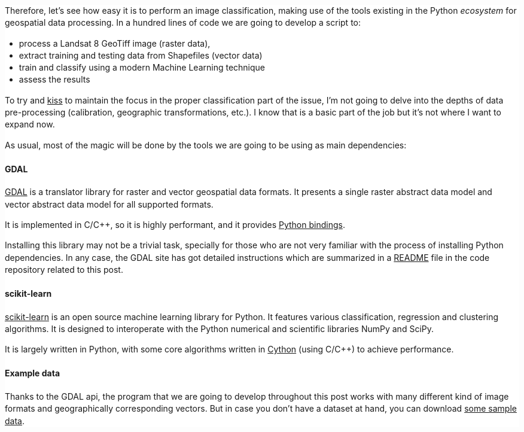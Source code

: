 Therefore, let’s see how easy it is to perform an image classification, making use of the tools existing in the
Python _ecosystem_ for geospatial data processing. In a hundred lines of code we are going to
develop a script to:

*   process a Landsat 8 GeoTiff image (raster data),
*   extract training and testing data from Shapefiles (vector data)
*   train and classify using a modern Machine Learning technique
*   assess the results

To try and [kiss](https://en.wikipedia.org/wiki/KISS_principle) to maintain the focus in the proper
classification part of the issue, I’m not going to delve into the depths of data pre-processing
(calibration, geographic transformations, etc.). I know that is a basic part of the job but it’s not
where I want to expand now.

As usual, most of the magic will be done by the tools we are going to be using as main dependencies:


#### GDAL

[GDAL](http://gdal.org/) is a translator library for raster and vector geospatial data formats.
It presents a single raster abstract data model and vector abstract data model for all supported formats.

It is implemented in C/C++, so it is highly performant, and it provides
[Python bindings](http://trac.osgeo.org/gdal/wiki/GdalOgrInPython).

Installing this library may not be a trivial task, specially for those who are not very familiar with
the process of installing Python dependencies. In any case, the GDAL site has got detailed instructions
which are summarized in a [README](https://github.com/machinalis/satimg) file in the code repository related to this post.


#### scikit-learn

[scikit-learn](http://scikit-learn.org/stable/) is an open source machine learning library for Python. It features various classification,
regression and clustering algorithms. It is designed to interoperate with the Python numerical and scientific
libraries NumPy and SciPy.

It is largely written in Python, with some core algorithms written in [Cython](https://en.wikipedia.org/wiki/Cython)
(using C/C++) to achieve performance.


#### Example data

Thanks to the GDAL api, the program that we are going to develop throughout this post
works with many different kind of image formats  and geographically corresponding vectors.
But in case you don’t have a dataset at hand, you can download
[some sample data](https://drive.google.com/file/d/0B64odlXwDnHeUVBWNXVocU84SkU/view?usp=sharing).

